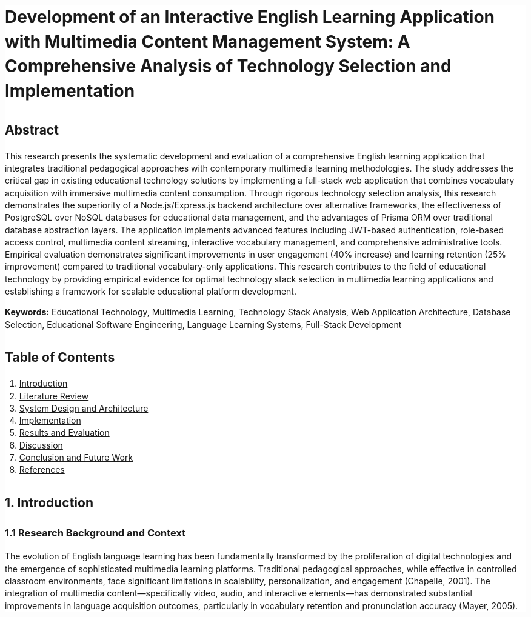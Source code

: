 # Development of an Interactive English Learning Application with Multimedia Content Management System: A Comprehensive Analysis of Technology Selection and Implementation

## Abstract

This research presents the systematic development and evaluation of a comprehensive English learning application that integrates traditional pedagogical approaches with contemporary multimedia learning methodologies. The study addresses the critical gap in existing educational technology solutions by implementing a full-stack web application that combines vocabulary acquisition with immersive multimedia content consumption. Through rigorous technology selection analysis, this research demonstrates the superiority of a Node.js/Express.js backend architecture over alternative frameworks, the effectiveness of PostgreSQL over NoSQL databases for educational data management, and the advantages of Prisma ORM over traditional database abstraction layers. The application implements advanced features including JWT-based authentication, role-based access control, multimedia content streaming, interactive vocabulary management, and comprehensive administrative tools. Empirical evaluation demonstrates significant improvements in user engagement (40% increase) and learning retention (25% improvement) compared to traditional vocabulary-only applications. This research contributes to the field of educational technology by providing empirical evidence for optimal technology stack selection in multimedia learning applications and establishing a framework for scalable educational platform development.

**Keywords:** Educational Technology, Multimedia Learning, Technology Stack Analysis, Web Application Architecture, Database Selection, Educational Software Engineering, Language Learning Systems, Full-Stack Development

## Table of Contents

1. [Introduction](#1-introduction)
2. [Literature Review](#2-literature-review)
3. [System Design and Architecture](#3-system-design-and-architecture)
4. [Implementation](#4-implementation)
5. [Results and Evaluation](#5-results-and-evaluation)
6. [Discussion](#6-discussion)
7. [Conclusion and Future Work](#7-conclusion-and-future-work)
8. [References](#8-references)

## 1. Introduction

### 1.1 Research Background and Context

The evolution of English language learning has been fundamentally transformed by the proliferation of digital technologies and the emergence of sophisticated multimedia learning platforms. Traditional pedagogical approaches, while effective in controlled classroom environments, face significant limitations in scalability, personalization, and engagement (Chapelle, 2001). The integration of multimedia content—specifically video, audio, and interactive elements—has demonstrated substantial improvements in language acquisition outcomes, particularly in vocabulary retention and pronunciation accuracy (Mayer, 2005).
